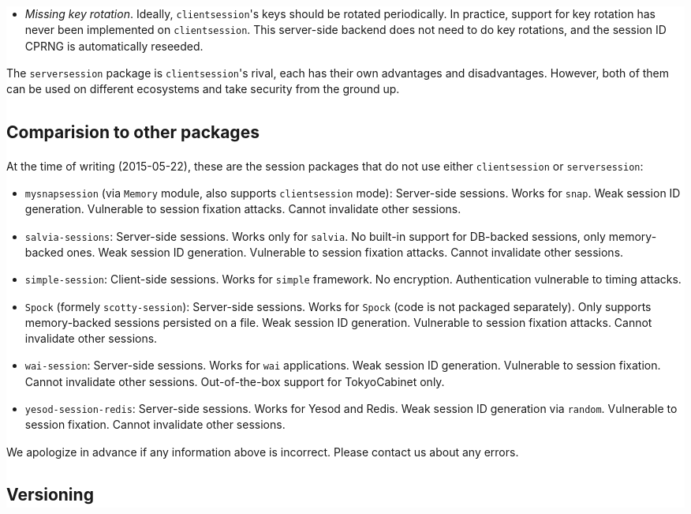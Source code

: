   * _Missing key rotation_.  Ideally, `clientsession`'s keys
    should be rotated periodically.  In practice, support for key
    rotation has never been implemented on `clientsession`.  This
    server-side backend does not need to do key rotations, and
    the session ID CPRNG is automatically reseeded.

The `serversession` package is `clientsession`'s rival, each has
their own advantages and disadvantages.  However, both of them
can be used on different ecosystems and take security from the
ground up.


## Comparision to other packages

At the time of writing (2015-05-22), these are the session
packages that do not use either `clientsession` or
`serversession`:

  * `mysnapsession` (via `Memory` module, also supports
    `clientsession` mode): Server-side sessions.  Works for
    `snap`.  Weak session ID generation.  Vulnerable to session
    fixation attacks.  Cannot invalidate other sessions.

  * `salvia-sessions`: Server-side sessions.  Works only for
    `salvia`.  No built-in support for DB-backed sessions, only
    memory-backed ones.  Weak session ID generation.  Vulnerable
    to session fixation attacks.  Cannot invalidate other
    sessions.

  * `simple-session`: Client-side sessions.  Works for `simple`
    framework.  No encryption.  Authentication vulnerable to
    timing attacks.

  * `Spock` (formely `scotty-session`): Server-side sessions.
    Works for `Spock` (code is not packaged separately).  Only
    supports memory-backed sessions persisted on a file.  Weak
    session ID generation.  Vulnerable to session fixation
    attacks.  Cannot invalidate other sessions.

  * `wai-session`: Server-side sessions.  Works for `wai`
    applications.  Weak session ID generation.  Vulnerable to
    session fixation.  Cannot invalidate other sessions.
    Out-of-the-box support for TokyoCabinet only.

  * `yesod-session-redis`: Server-side sessions.  Works for
    Yesod and Redis.  Weak session ID generation via `random`.
    Vulnerable to session fixation.  Cannot invalidate other
    sessions.

We apologize in advance if any information above is incorrect.
Please contact us about any errors.


## Versioning
